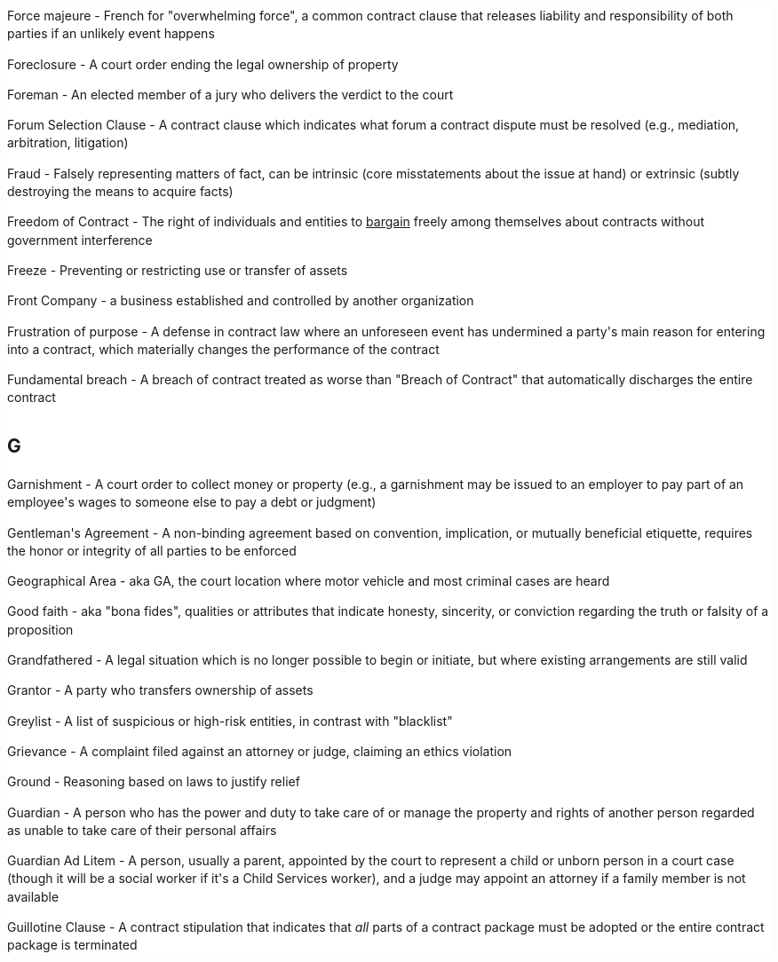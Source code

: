 Force majeure - French for "overwhelming force", a common contract clause that releases liability and responsibility of both parties if an unlikely event happens

Foreclosure - A court order ending the legal ownership of property

Foreman - An elected member of a jury who delivers the verdict to the court

Forum Selection Clause - A contract clause which indicates what forum a contract dispute must be resolved (e.g., mediation, arbitration, litigation)

Fraud - Falsely representing matters of fact, can be intrinsic (core misstatements about the issue at hand) or extrinsic (subtly destroying the means to acquire facts)

Freedom of Contract - The right of individuals and entities to [bargain](people-5_conflicts.md) freely among themselves about contracts without government interference

Freeze - Preventing or restricting use or transfer of assets

Front Company - a business established and controlled by another organization

Frustration of purpose - A defense in contract law where an unforeseen event has undermined a party's main reason for entering into a contract, which materially changes the performance of the contract

Fundamental breach - A breach of contract treated as worse than "Breach of Contract" that automatically discharges the entire contract

## G

Garnishment - A court order to collect money or property (e.g., a garnishment may be issued to an employer to pay part of an employee's wages to someone else to pay a debt or judgment)

Gentleman's Agreement - A non-binding agreement based on convention, implication, or mutually beneficial etiquette, requires the honor or integrity of all parties to be enforced

Geographical Area - aka GA, the court location where motor vehicle and most criminal cases are heard

Good faith - aka "bona fides", qualities or attributes that indicate honesty, sincerity, or conviction regarding the truth or falsity of a proposition

Grandfathered - A legal situation which is no longer possible to begin or initiate, but where existing arrangements are still valid

Grantor - A party who transfers ownership of assets

Greylist - A list of suspicious or high-risk entities, in contrast with "blacklist"

Grievance - A complaint filed against an attorney or judge, claiming an ethics violation

Ground - Reasoning based on laws to justify relief

Guardian - A person who has the power and duty to take care of or manage the property and rights of another person regarded as unable to take care of their personal affairs

Guardian Ad Litem - A person, usually a parent, appointed by the court to represent a child or unborn person in a court case (though it will be a social worker if it's a Child Services worker), and a judge may appoint an attorney if a family member is not available

Guillotine Clause - A contract stipulation that indicates that *all* parts of a contract package must be adopted or the entire contract package is terminated
